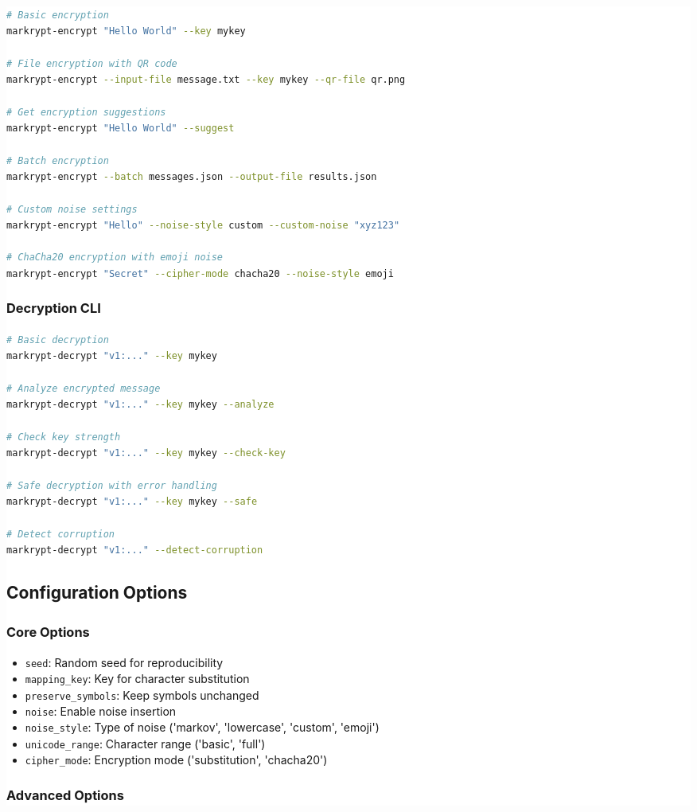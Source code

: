 ```bash
# Basic encryption
markrypt-encrypt "Hello World" --key mykey

# File encryption with QR code
markrypt-encrypt --input-file message.txt --key mykey --qr-file qr.png

# Get encryption suggestions
markrypt-encrypt "Hello World" --suggest

# Batch encryption
markrypt-encrypt --batch messages.json --output-file results.json

# Custom noise settings
markrypt-encrypt "Hello" --noise-style custom --custom-noise "xyz123"

# ChaCha20 encryption with emoji noise
markrypt-encrypt "Secret" --cipher-mode chacha20 --noise-style emoji
```

### Decryption CLI

```bash
# Basic decryption
markrypt-decrypt "v1:..." --key mykey

# Analyze encrypted message
markrypt-decrypt "v1:..." --key mykey --analyze

# Check key strength
markrypt-decrypt "v1:..." --key mykey --check-key

# Safe decryption with error handling
markrypt-decrypt "v1:..." --key mykey --safe

# Detect corruption
markrypt-decrypt "v1:..." --detect-corruption
```

## Configuration Options

### Core Options

- `seed`: Random seed for reproducibility
- `mapping_key`: Key for character substitution
- `preserve_symbols`: Keep symbols unchanged
- `noise`: Enable noise insertion
- `noise_style`: Type of noise ('markov', 'lowercase', 'custom', 'emoji')
- `unicode_range`: Character range ('basic', 'full')
- `cipher_mode`: Encryption mode ('substitution', 'chacha20')

### Advanced Options

